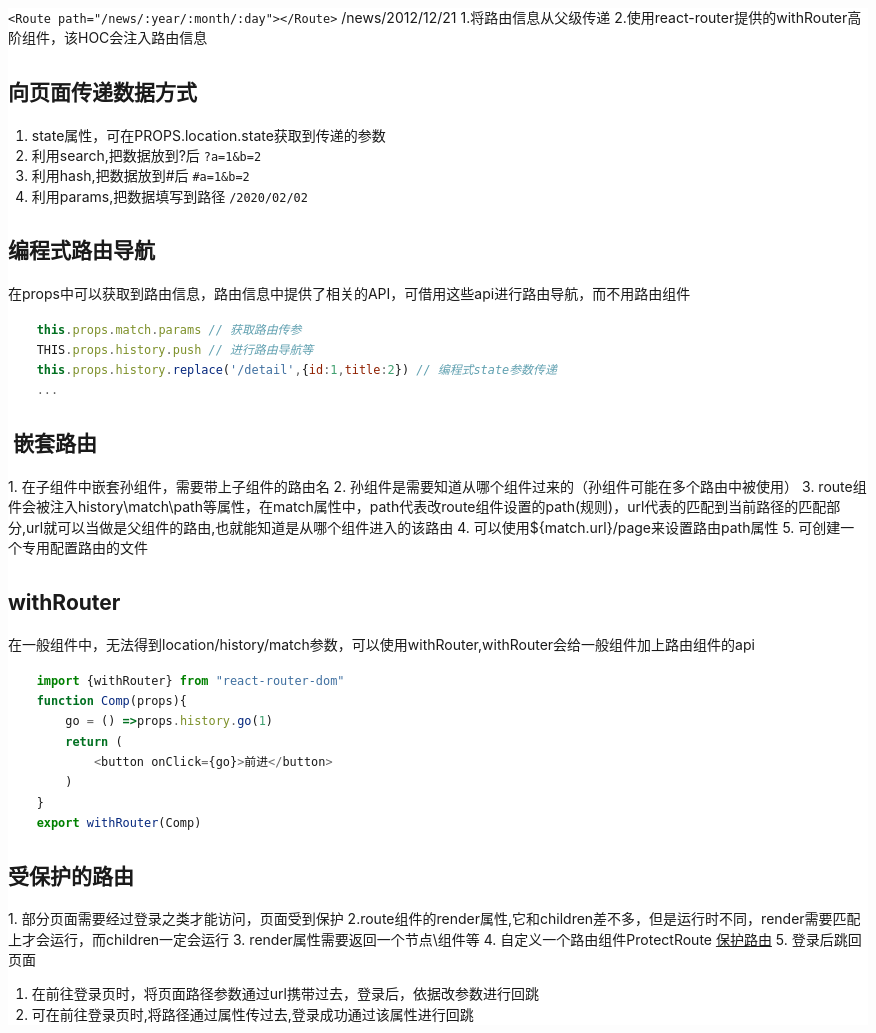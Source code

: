 ```<Route path="/news/:year/:month/:day"></Route>``` /news/2012/12/21
1.将路由信息从父级传递
2.使用react-router提供的withRouter高阶组件，该HOC会注入路由信息

## 向页面传递数据方式

1. state属性，可在PROPS.location.state获取到传递的参数
2. 利用search,把数据放到?后 `?a=1&b=2`
3. 利用hash,把数据放到#后  `#a=1&b=2`
4. 利用params,把数据填写到路径  `/2020/02/02`

## 编程式路由导航

在props中可以获取到路由信息，路由信息中提供了相关的API，可借用这些api进行路由导航，而不用路由组件

```javascript
    this.props.match.params // 获取路由传参
    THIS.props.history.push // 进行路由导航等
    this.props.history.replace('/detail',{id:1,title:2}) // 编程式state参数传递
    ...
```


##  嵌套路由

1. 在子组件中嵌套孙组件，需要带上子组件的路由名
2. 孙组件是需要知道从哪个组件过来的（孙组件可能在多个路由中被使用）
3. route组件会被注入history\match\path等属性，在match属性中，path代表改route组件设置的path(规则)，url代表的匹配到当前路径的匹配部分,url就可以当做是父组件的路由,也就能知道是从哪个组件进入的该路由
4. 可以使用${match.url}/page来设置路由path属性
5. 可创建一个专用配置路由的文件

## withRouter

在一般组件中，无法得到location/history/match参数，可以使用withRouter,withRouter会给一般组件加上路由组件的api

```javascript
    import {withRouter} from "react-router-dom"
    function Comp(props){
        go = () =>props.history.go(1)
        return (
            <button onClick={go}>前进</button>
        )
    }
    export withRouter(Comp)
```

## 受保护的路由

1. 部分页面需要经过登录之类才能访问，页面受到保护
2.route组件的render属性,它和children差不多，但是运行时不同，render需要匹配上才会运行，而children一定会运行
3. render属性需要返回一个节点\组件等
4. 自定义一个路由组件ProtectRoute
    [保护路由]("./保护路由.png")
5. 登录后跳回页面
   1. 在前往登录页时，将页面路径参数通过url携带过去，登录后，依据改参数进行回跳
   2. 可在前往登录页时,将路径通过属性传过去,登录成功通过该属性进行回跳
